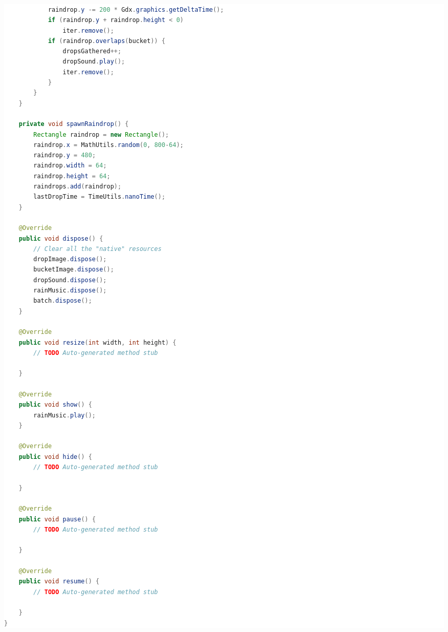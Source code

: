``` java
			raindrop.y -= 200 * Gdx.graphics.getDeltaTime();
			if (raindrop.y + raindrop.height < 0) 
				iter.remove();
			if (raindrop.overlaps(bucket)) {
				dropsGathered++;
				dropSound.play();
				iter.remove();
			}
		}
	}
	
	private void spawnRaindrop() {
		Rectangle raindrop = new Rectangle();
		raindrop.x = MathUtils.random(0, 800-64);
		raindrop.y = 480;
		raindrop.width = 64;
		raindrop.height = 64;
		raindrops.add(raindrop);
		lastDropTime = TimeUtils.nanoTime();
	}
	
	@Override
	public void dispose() {
		// Clear all the "native" resources
		dropImage.dispose();
		bucketImage.dispose();
		dropSound.dispose();
		rainMusic.dispose();
		batch.dispose();
	}

	@Override
	public void resize(int width, int height) {
		// TODO Auto-generated method stub
		
	}

	@Override
	public void show() {
		rainMusic.play();
	}

	@Override
	public void hide() {
		// TODO Auto-generated method stub
		
	}

	@Override
	public void pause() {
		// TODO Auto-generated method stub
		
	}

	@Override
	public void resume() {
		// TODO Auto-generated method stub
		
	}
}
```